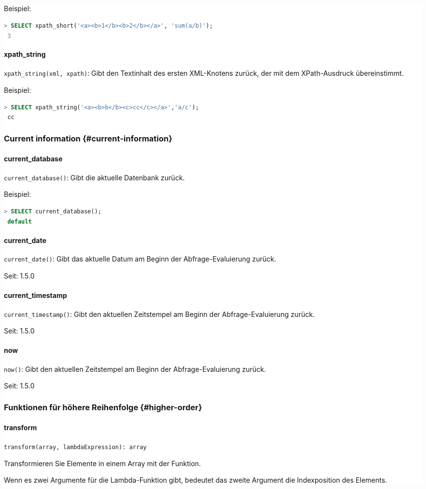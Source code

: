 Beispiel:

```sql
> SELECT xpath_short('<a><b>1</b><b>2</b></a>', 'sum(a/b)');
 3
```

#### xpath_string

`xpath_string(xml, xpath)`: Gibt den Textinhalt des ersten XML-Knotens zurück, der mit dem XPath-Ausdruck übereinstimmt.

Beispiel:

```sql
> SELECT xpath_string('<a><b>b</b><c>cc</c></a>','a/c');
 cc
```

### Current information {#current-information}

#### current_database

`current_database()`: Gibt die aktuelle Datenbank zurück.

Beispiel:

```sql
> SELECT current_database();
 default
```

#### current_date

`current_date()`: Gibt das aktuelle Datum am Beginn der Abfrage-Evaluierung zurück.

Seit: 1.5.0

#### current_timestamp

`current_timestamp()`: Gibt den aktuellen Zeitstempel am Beginn der Abfrage-Evaluierung zurück.

Seit: 1.5.0

#### now

`now()`: Gibt den aktuellen Zeitstempel am Beginn der Abfrage-Evaluierung zurück.

Seit: 1.5.0

### Funktionen für höhere Reihenfolge {#higher-order}

#### transform

`transform(array, lambdaExpression): array`

Transformieren Sie Elemente in einem Array mit der Funktion.

Wenn es zwei Argumente für die Lambda-Funktion gibt, bedeutet das zweite Argument die Indexposition des Elements.
